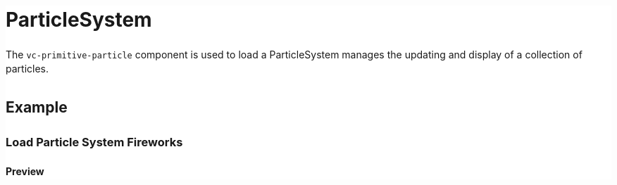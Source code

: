# ParticleSystem

The `vc-primitive-particle` component is used to load a ParticleSystem manages the updating and display of a collection of particles.

## Example

### Load Particle System Fireworks

#### Preview

<doc-preview>
  <template>
    <div class="viewer">
      <vc-viewer @ready="ready" shouldAnimate>
        <vc-primitive-particle
          v-for="(option, index) of options"
          :key="index"
          :image="option.image"
          :startColor="option.startColor"
          :endColor="option.endColor"
          :particleLife="option.particleLife"
          :speed="option.speed"
          :imageSize="option.imageSize"
          :emissionRate="option.emissionRate"
          :emitter="option.emitter"
          :bursts="option.bursts"
          :lifetime="option.lifetime"
          :updateCallback="option.updateCallback"
          :modelMatrix="option.modelMatrix"
          :emitterModelMatrix="option.emitterModelMatrix"
        >
        </vc-primitive-particle>
      </vc-viewer>
    </div>
  </template>

  <script>
    export default {
      data() {
        return {
          particleCanvas: null,
          options: []
        }
      },
      methods: {
        ready(cesiumInstance) {
          this.cesiumInstance = cesiumInstance
          const { Cesium, viewer } = cesiumInstance
          var scene = viewer.scene
          scene.debugShowFramesPerSecond = true
          Cesium.Math.setRandomNumberSeed(315)
          this.modelMatrix = Cesium.Transforms.eastNorthUpToFixedFrame(Cesium.Cartesian3.fromDegrees(108.59777, 40.03883))
          this.emitterInitialLocation = new Cesium.Cartesian3(0.0, 0.0, 100.0)
          this.minimumExplosionSize = 30.0
          this.maximumExplosionSize = 100.0
          this.particlePixelSize = new Cesium.Cartesian2(7.0, 7.0)
          var burstSize = 400.0
          this.lifetime = 10.0
          var numberOfFireworks = 20.0
